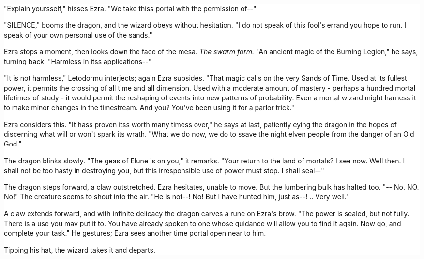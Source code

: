 "Explain yoursself," hisses Ezra. "We take thiss portal with the permission of--"

"SILENCE," booms the dragon, and the wizard obeys without hesitation. "I do not speak of this fool's errand you hope to run. I speak of your own personal use of the sands."

Ezra stops a moment, then looks down the face of the mesa. _The swarm form._ "An ancient magic of the Burning Legion," he says, turning back. "Harmless in itss applications--"

"It is not harmless," Letodormu interjects; again Ezra subsides. "That magic calls on the very Sands of Time. Used at its fullest power, it permits the crossing of all time and all dimension. Used with a moderate amount of mastery - perhaps a hundred mortal lifetimes of study - it would permit the reshaping of events into new patterns of probability. Even a mortal wizard might harness it to make minor changes in the timestream. And you? You've been using it for a parlor trick."

Ezra considers this. "It hass proven itss worth many timess over," he says at last, patiently eying the dragon in the hopes of discerning what will or won't spark its wrath. "What we do now, we do to ssave the night elven people from the danger of an Old God."

The dragon blinks slowly. "The geas of Elune is on you," it remarks. "Your return to the land of mortals? I see now. Well then. I shall not be too hasty in destroying you, but this irresponsible use of power must stop. I shall seal--"

The dragon steps forward, a claw outstretched. Ezra hesitates, unable to move. But the lumbering bulk has halted too. "-- No. NO. No!" The creature seems to shout into the air. "He is not--! No! But I have hunted him, just as--! .. Very well."

A claw extends forward, and with infinite delicacy the dragon carves a rune on Ezra's brow. "The power is sealed, but not fully. There is a use you may put it to. You have already spoken to one whose guidance will allow you to find it again. Now go, and complete your task." He gestures; Ezra sees another time portal open near to him.

Tipping his hat, the wizard takes it and departs.